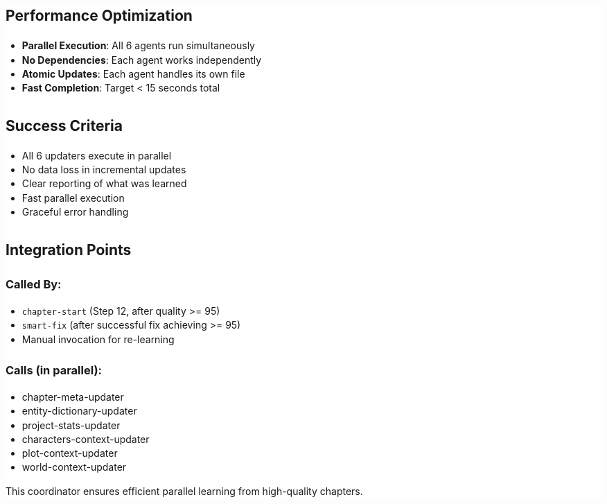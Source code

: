 ## Performance Optimization

- **Parallel Execution**: All 6 agents run simultaneously
- **No Dependencies**: Each agent works independently  
- **Atomic Updates**: Each agent handles its own file
- **Fast Completion**: Target < 15 seconds total

## Success Criteria

- All 6 updaters execute in parallel
- No data loss in incremental updates
- Clear reporting of what was learned
- Fast parallel execution
- Graceful error handling

## Integration Points

### Called By:
- `chapter-start` (Step 12, after quality >= 95)
- `smart-fix` (after successful fix achieving >= 95)
- Manual invocation for re-learning

### Calls (in parallel):
- chapter-meta-updater
- entity-dictionary-updater
- project-stats-updater
- characters-context-updater
- plot-context-updater
- world-context-updater

This coordinator ensures efficient parallel learning from high-quality chapters.